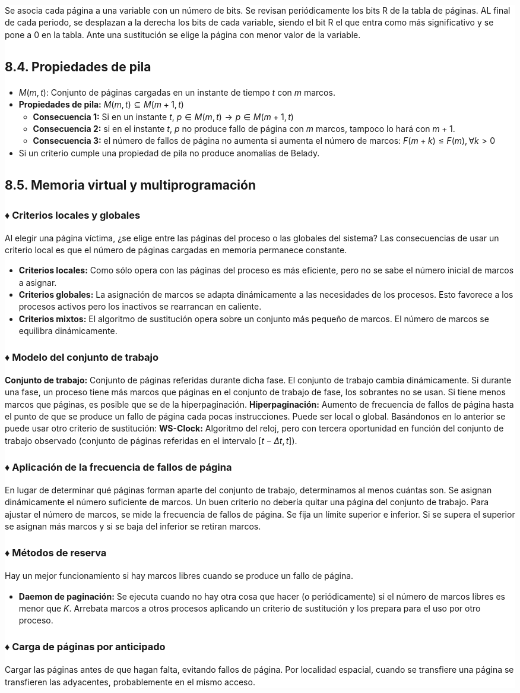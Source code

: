 Se asocia cada página a una variable con un número de bits. Se revisan periódicamente los bits R de la tabla de páginas. AL final de cada periodo, se desplazan a la derecha los bits de cada variable, siendo el bit R el que entra como más significativo y se pone a 0 en la tabla. Ante una sustitución se elige la página con menor valor de la variable.
## 8.4. Propiedades de pila
- $M(m,t)$: Conjunto de páginas cargadas en un instante de tiempo $t$ con $m$ marcos.
- **Propiedades de pila:** $M(m,t)\subseteq M(m+1,t)$ 
	- **Consecuencia 1:** Si en un instante $t$,
	  $p\in M(m,t)\rightarrow p\in M(m+1,t)$ 
	- **Consecuencia 2:** si en el instante $t$, $p$ no produce fallo de página con $m$ marcos, tampoco lo  hará con $m+1$.
	- **Consecuencia 3:** el número de fallos de página no aumenta si aumenta el número de marcos: $F(m+k)\leq F(m), \forall k>0$ 
- Si un criterio cumple una propiedad de pila no produce anomalías de Belady.
## 8.5. Memoria virtual y multiprogramación
### ♦ Criterios locales y globales
Al elegir una página víctima, ¿se elige entre las páginas del proceso o las globales del sistema? Las consecuencias de usar un criterio local es que el número de páginas cargadas en memoria permanece constante.
- **Criterios locales:** Como sólo opera con las páginas del proceso es más eficiente, pero no se sabe el número inicial de marcos a asignar.
- **Criterios globales:** La asignación de marcos se adapta dinámicamente a las necesidades de los procesos. Esto favorece a los procesos activos pero los inactivos se rearrancan en caliente.
- **Criterios mixtos:** El algoritmo de sustitución opera sobre un conjunto más pequeño de marcos. El número de marcos se equilibra dinámicamente.
### ♦ Modelo del conjunto de trabajo
**Conjunto de trabajo:** Conjunto de páginas referidas durante dicha fase.
El conjunto de trabajo cambia dinámicamente. Si durante una fase, un proceso tiene más marcos que páginas en el conjunto de trabajo de fase, los sobrantes no se usan. Si tiene menos marcos que páginas, es posible que se de la hiperpaginación.
**Hiperpaginación:** Aumento de frecuencia de fallos de página hasta el punto de que se produce un fallo de página cada pocas instrucciones. Puede ser local o global.
Basándonos en lo anterior se puede usar otro criterio de sustitución:
**WS-Clock:** Algoritmo del reloj, pero con tercera oportunidad en función del conjunto de trabajo observado (conjunto de páginas referidas en el intervalo $[t-\Delta t, t]$).
### ♦ Aplicación de la frecuencia de fallos de página
En lugar de determinar qué páginas forman aparte del conjunto de trabajo, determinamos al menos cuántas son. Se asignan dinámicamente el número suficiente de marcos. Un buen criterio no debería quitar una página del conjunto de trabajo.
Para ajustar el número de marcos, se mide la frecuencia de fallos de página. Se fija un límite superior e inferior. Si se supera el superior se asignan más marcos y si se baja del inferior se retiran marcos.
### ♦ Métodos de reserva
Hay un mejor funcionamiento si hay marcos libres cuando se produce un fallo de página. 
- **Daemon de paginación:** Se ejecuta cuando no hay otra cosa que hacer (o periódicamente) si el número de marcos libres es menor que $K$. Arrebata marcos a otros procesos aplicando un criterio de sustitución y los prepara para el uso por otro proceso.
### ♦ Carga de páginas por anticipado
Cargar las páginas antes de que hagan falta, evitando fallos de página. Por localidad espacial, cuando se transfiere una página se transfieren las adyacentes, probablemente en el mismo acceso.
